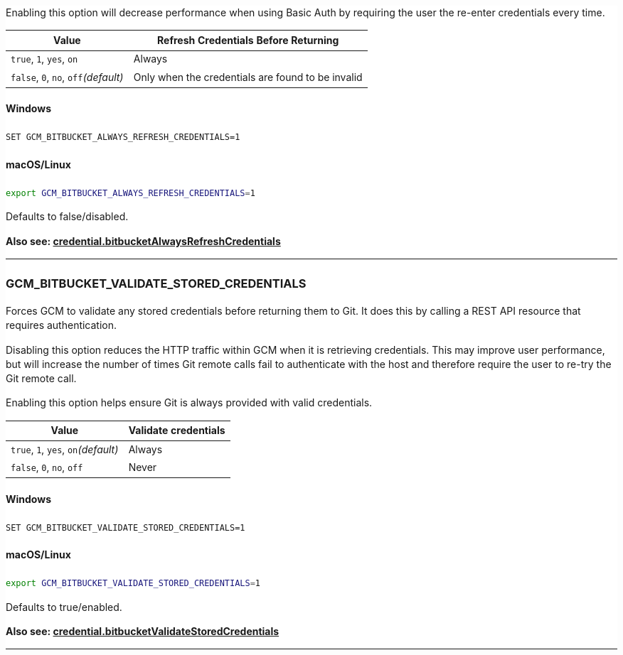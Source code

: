 Enabling this option will decrease performance when using Basic Auth by
requiring the user the re-enter credentials every time.

Value|Refresh Credentials Before Returning
-|-
`true`, `1`, `yes`, `on` |Always
`false`, `0`, `no`, `off`_(default)_|Only when the credentials are found to be invalid

#### Windows

```batch
SET GCM_BITBUCKET_ALWAYS_REFRESH_CREDENTIALS=1
```

#### macOS/Linux

```bash
export GCM_BITBUCKET_ALWAYS_REFRESH_CREDENTIALS=1
```

Defaults to false/disabled.

**Also see: [credential.bitbucketAlwaysRefreshCredentials](configuration.md#credentialbitbucketAlwaysRefreshCredentials)**

---

### GCM_BITBUCKET_VALIDATE_STORED_CREDENTIALS

Forces GCM to validate any stored credentials before returning them to Git. It
does this by calling a REST API resource that requires authentication.

Disabling this option reduces the HTTP traffic within GCM when it is retrieving
credentials. This may improve user performance, but will increase the number of
times Git remote calls fail to authenticate with the host and therefore require
the user to re-try the Git remote call.

Enabling this option helps ensure Git is always provided with valid credentials.

Value|Validate credentials
-|-
`true`, `1`, `yes`, `on`_(default)_|Always
`false`, `0`, `no`, `off`|Never

#### Windows

```batch
SET GCM_BITBUCKET_VALIDATE_STORED_CREDENTIALS=1
```

#### macOS/Linux

```bash
export GCM_BITBUCKET_VALIDATE_STORED_CREDENTIALS=1
```

Defaults to true/enabled.

**Also see: [credential.bitbucketValidateStoredCredentials](configuration.md#credentialbitbucketValidateStoredCredentials)**

---
